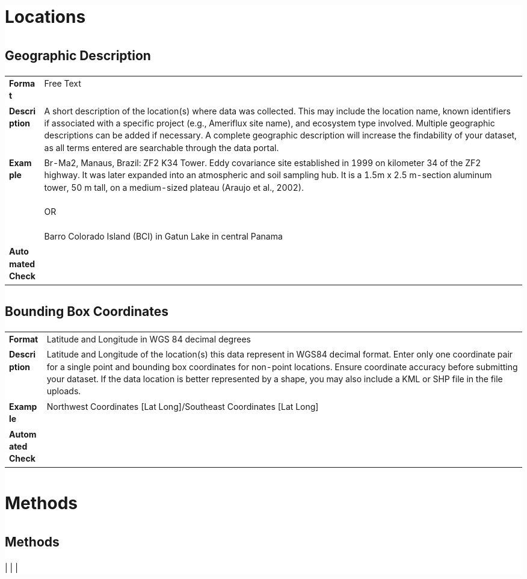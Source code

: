 # Locations

## Geographic Description
|                     |                                                                                                                                                                                                                                                                                                                                                                                                                                  |
| ------------------- | -------------------------------------------------------------------------------------------------------------------------------------------------------------------------------------------------------------------------------------------------------------------------------------------------------------------------------------------------------------------------------------------------------------------------------- |
| **Format**          | Free Text                                                                                                                                                                                                                                                                                                                                                                                                                        |
| **Description**     | A short description of the location(s) where data was collected. This may include the location name, known identifiers if associated with a specific project (e.g., Ameriflux site name), and ecosystem type involved. Multiple geographic descriptions can be added if necessary. A complete geographic description will increase the findability of your dataset, as all terms entered are searchable through the data portal. |
| **Example**         | Br-Ma2, Manaus, Brazil: ZF2 K34 Tower. Eddy covariance site established in 1999 on kilometer 34 of the ZF2 highway. It was later expanded into an atmospheric and soil sampling hub. It is a 1.5m x 2.5 m-section aluminum tower, 50 m tall, on a medium-sized plateau (Araujo et al., 2002).<br><br>OR<br><br>Barro Colorado Island (BCI) in Gatun Lake in central Panama                                                       |
| **Automated Check** |                                                                                                                                                                                                                                                                                                                                                                                                                                  |

## Bounding Box Coordinates
|                     |                                                                                                                                                                                                                                                                                                                                                                              |
| ------------------- | ---------------------------------------------------------------------------------------------------------------------------------------------------------------------------------------------------------------------------------------------------------------------------------------------------------------------------------------------------------------------------- |
| **Format**          | Latitude and Longitude in WGS 84 decimal degrees                                                                                                                                                                                                                                                                                                                             |
| **Description**     | Latitude and Longitude of the location(s) this data represent in WGS84 decimal format. Enter only one coordinate pair for a single point and bounding box coordinates for non-point locations. Ensure coordinate accuracy before submitting your dataset. If the data location is better represented by a shape, you may also include a KML or SHP file in the file uploads. |
| **Example**         | Northwest Coordinates [Lat Long]/Southeast Coordinates [Lat Long]                                                                                                                                                                                                                                                                                                            |
| **Automated Check** |                                                                                                                                                                                                                                                                                                                                                                              |

# Methods

## Methods
|                     |                                                                                                                                                                                                                                                                                                                                                                                                                                                                                                                                                                                                                                                                                                                                             |